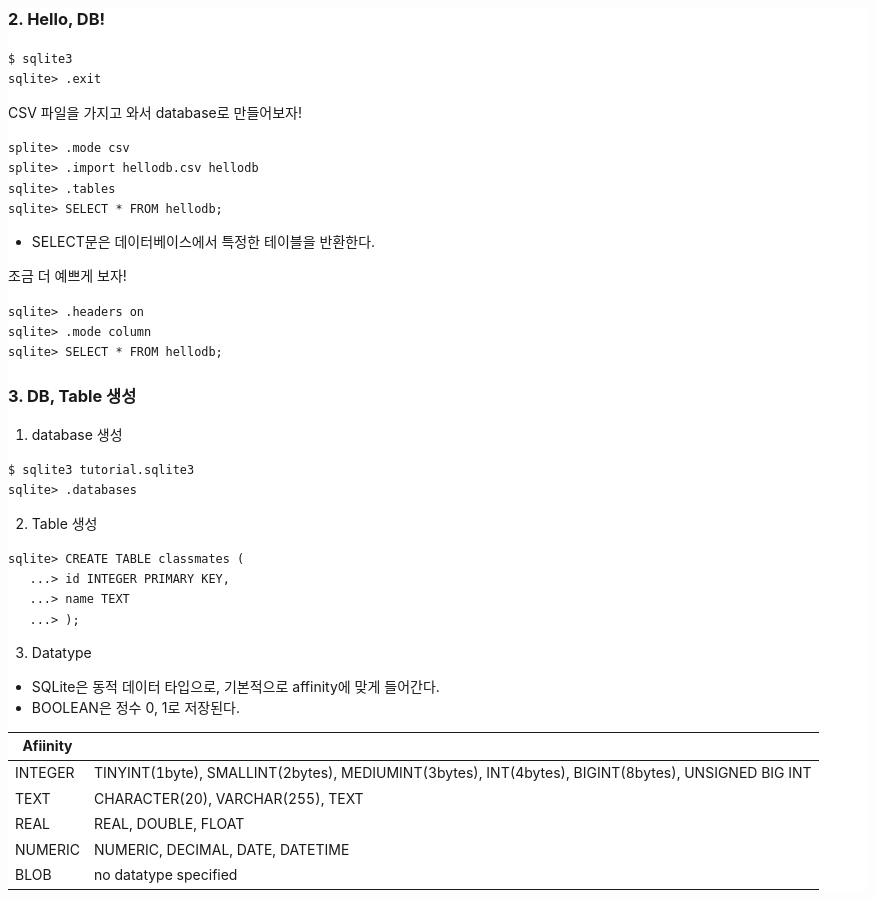 ### 2. Hello, DB!

```sqlite
$ sqlite3
sqlite> .exit
```

CSV 파일을 가지고 와서 database로 만들어보자!

```squlite
splite> .mode csv
splite> .import hellodb.csv hellodb
sqlite> .tables
sqlite> SELECT * FROM hellodb;
```

* SELECT문은 데이터베이스에서 특정한 테이블을 반환한다.

조금 더 예쁘게 보자!

```sqlite
sqlite> .headers on
sqlite> .mode column
sqlite> SELECT * FROM hellodb;
```

### 3. DB, Table 생성

1. database 생성

```sqlite
$ sqlite3 tutorial.sqlite3
sqlite> .databases
```

2. Table 생성

```squlite
sqlite> CREATE TABLE classmates (
   ...> id INTEGER PRIMARY KEY,
   ...> name TEXT
   ...> );
```

3. Datatype

* SQLite은 동적 데이터 타입으로, 기본적으로 affinity에 맞게 들어간다.
* BOOLEAN은 정수 0, 1로 저장된다.

| Afiinity |                                                              |
| -------- | ------------------------------------------------------------ |
| INTEGER  | TINYINT(1byte), SMALLINT(2bytes), MEDIUMINT(3bytes), INT(4bytes), BIGINT(8bytes), UNSIGNED BIG INT |
| TEXT     | CHARACTER(20), VARCHAR(255), TEXT                            |
| REAL     | REAL, DOUBLE, FLOAT                                          |
| NUMERIC  | NUMERIC, DECIMAL, DATE, DATETIME                             |
| BLOB     | no datatype specified                                        |
